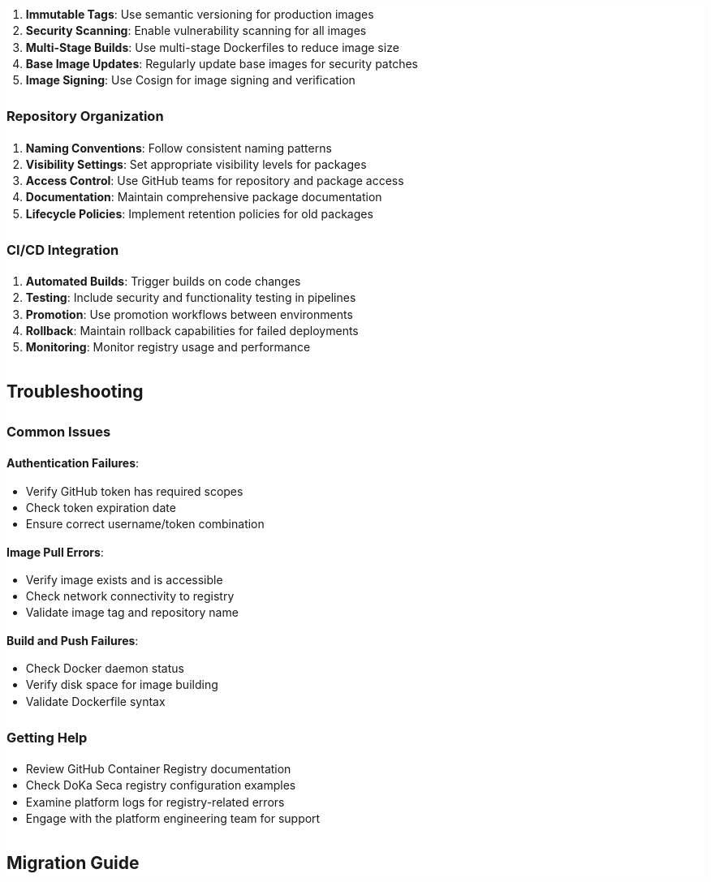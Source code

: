 1. **Immutable Tags**: Use semantic versioning for production images
2. **Security Scanning**: Enable vulnerability scanning for all images
3. **Multi-Stage Builds**: Use multi-stage Dockerfiles to reduce image size
4. **Base Image Updates**: Regularly update base images for security patches
5. **Image Signing**: Use Cosign for image signing and verification

### **Repository Organization**

1. **Naming Conventions**: Follow consistent naming patterns
2. **Visibility Settings**: Set appropriate visibility levels for packages
3. **Access Control**: Use GitHub teams for repository and package access
4. **Documentation**: Maintain comprehensive package documentation
5. **Lifecycle Policies**: Implement retention policies for old packages

### **CI/CD Integration**

1. **Automated Builds**: Trigger builds on code changes
2. **Testing**: Include security and functionality testing in pipelines
3. **Promotion**: Use promotion workflows between environments
4. **Rollback**: Maintain rollback capabilities for failed deployments
5. **Monitoring**: Monitor registry usage and performance

## Troubleshooting

### **Common Issues**

**Authentication Failures**:

- Verify GitHub token has required scopes
- Check token expiration date
- Ensure correct username/token combination

**Image Pull Errors**:

- Verify image exists and is accessible
- Check network connectivity to registry
- Validate image tag and repository name

**Build and Push Failures**:

- Check Docker daemon status
- Verify disk space for image building
- Validate Dockerfile syntax

### **Getting Help**

- Review GitHub Container Registry documentation
- Check DoKa Seca registry configuration examples
- Examine platform logs for registry-related errors
- Engage with the platform engineering team for support

## Migration Guide
